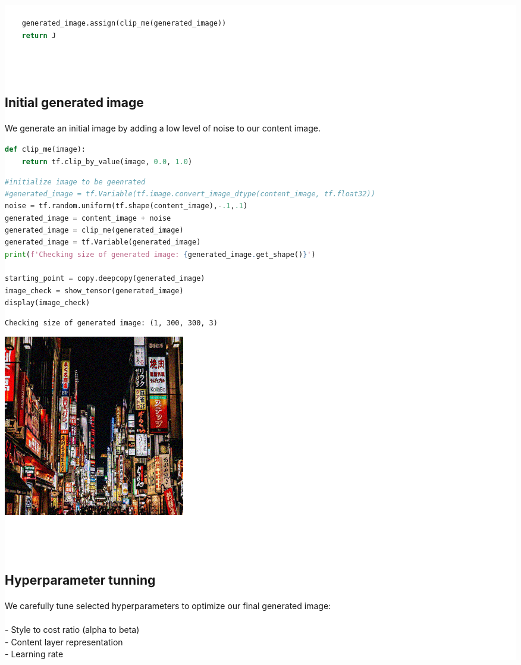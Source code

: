 ```python
    
    generated_image.assign(clip_me(generated_image))   
    return J
```
<h2><br></h2>
<h2>Initial generated image</h2>
We generate an initial image by adding a low level of noise to our content image. 


```python
def clip_me(image):
    return tf.clip_by_value(image, 0.0, 1.0)
```


```python
#initialize image to be geenrated 
#generated_image = tf.Variable(tf.image.convert_image_dtype(content_image, tf.float32))
noise = tf.random.uniform(tf.shape(content_image),-.1,.1)
generated_image = content_image + noise
generated_image = clip_me(generated_image)
generated_image = tf.Variable(generated_image)
print(f'Checking size of generated image: {generated_image.get_shape()}')

starting_point = copy.deepcopy(generated_image)
image_check = show_tensor(generated_image)
display(image_check)
```

    Checking size of generated image: (1, 300, 300, 3)
    

![initial image](/assets/img/style_transfer/output_26_1.png)
    

<h2><br></h2>
<h2>Hyperparameter tunning</h2>
We carefully tune selected hyperparameters to optimize our final generated image: <br><br>
- Style to cost ratio (alpha to beta)<br>
- Content layer representation<br>
- Learning rate <br>
